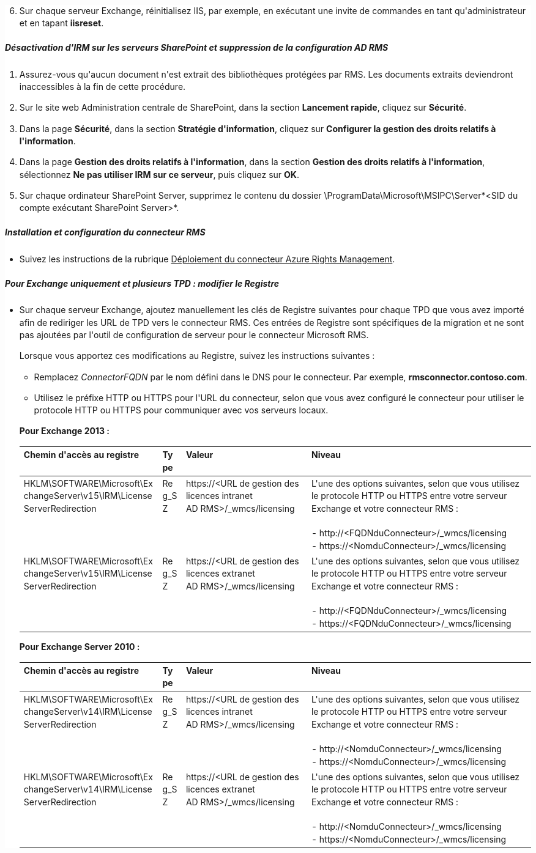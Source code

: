 6.  Sur chaque serveur Exchange, réinitialisez IIS, par exemple, en exécutant une invite de commandes en tant qu'administrateur et en tapant **iisreset**.

##### Désactivation d'IRM sur les serveurs SharePoint et suppression de la configuration AD RMS

1.  Assurez-vous qu'aucun document n'est extrait des bibliothèques protégées par RMS. Les documents extraits deviendront inaccessibles à la fin de cette procédure.

2.  Sur le site web Administration centrale de SharePoint, dans la section **Lancement rapide**, cliquez sur **Sécurité**.

3.  Dans la page **Sécurité**, dans la section **Stratégie d'information**, cliquez sur **Configurer la gestion des droits relatifs à l'information**.

4.  Dans la page **Gestion des droits relatifs à l'information**, dans la section **Gestion des droits relatifs à l'information**, sélectionnez **Ne pas utiliser IRM sur ce serveur**, puis cliquez sur **OK**.

5.  Sur chaque ordinateur SharePoint Server, supprimez le contenu du dossier \ProgramData\Microsoft\MSIPC\Server\*&lt;SID du compte exécutant SharePoint Server&gt;*.

##### Installation et configuration du connecteur RMS

-   Suivez les instructions de la rubrique [Déploiement du connecteur Azure Rights Management](../Topic/Deploying_the_Azure_Rights_Management_Connector.md).

##### Pour Exchange uniquement et plusieurs TPD : modifier le Registre

-   Sur chaque serveur Exchange, ajoutez manuellement les clés de Registre suivantes pour chaque TPD que vous avez importé afin de rediriger les URL de TPD vers le connecteur RMS. Ces entrées de Registre sont spécifiques de la migration et ne sont pas ajoutées par l'outil de configuration de serveur pour le connecteur Microsoft RMS.

    Lorsque vous apportez ces modifications au Registre, suivez les instructions suivantes :

    -   Remplacez *ConnectorFQDN* par le nom défini dans le DNS pour le connecteur. Par exemple, **rmsconnector.contoso.com**.

    -   Utilisez le préfixe HTTP ou HTTPS pour l'URL du connecteur, selon que vous avez configuré le connecteur pour utiliser le protocole HTTP ou HTTPS pour communiquer avec vos serveurs locaux.

    **Pour Exchange 2013 :**

    |Chemin d'accès au registre|Type|Valeur|Niveau|
    |------------------------------|--------|----------|----------|
    |HKLM\SOFTWARE\Microsoft\ExchangeServer\v15\IRM\LicenseServerRedirection|Reg_SZ|https://&lt;URL de gestion des licences intranet AD RMS&gt;/_wmcs/licensing|L'une des options suivantes, selon que vous utilisez le protocole HTTP ou HTTPS entre votre serveur Exchange et votre connecteur RMS :<br /><br />-   http://&lt;FQDNduConnecteur&gt;/_wmcs/licensing<br />-   https://&lt;NomduConnecteur&gt;/_wmcs/licensing|
    |HKLM\SOFTWARE\Microsoft\ExchangeServer\v15\IRM\LicenseServerRedirection|Reg_SZ|https://&lt;URL de gestion des licences extranet AD RMS&gt;/_wmcs/licensing|L'une des options suivantes, selon que vous utilisez le protocole HTTP ou HTTPS entre votre serveur Exchange et votre connecteur RMS :<br /><br />-   http://&lt;FQDNduConnecteur&gt;/_wmcs/licensing<br />-   https://&lt;FQDNduConnecteur&gt;/_wmcs/licensing|
    **Pour Exchange Server 2010 :**

    |Chemin d'accès au registre|Type|Valeur|Niveau|
    |------------------------------|--------|----------|----------|
    |HKLM\SOFTWARE\Microsoft\ExchangeServer\v14\IRM\LicenseServerRedirection|Reg_SZ|https://&lt;URL de gestion des licences intranet AD RMS&gt;/_wmcs/licensing|L'une des options suivantes, selon que vous utilisez le protocole HTTP ou HTTPS entre votre serveur Exchange et votre connecteur RMS :<br /><br />-   http://&lt;NomduConnecteur&gt;/_wmcs/licensing<br />-   https://&lt;NomduConnecteur&gt;/_wmcs/licensing|
    |HKLM\SOFTWARE\Microsoft\ExchangeServer\v14\IRM\LicenseServerRedirection|Reg_SZ|https://&lt;URL de gestion des licences extranet AD RMS&gt;/_wmcs/licensing|L'une des options suivantes, selon que vous utilisez le protocole HTTP ou HTTPS entre votre serveur Exchange et votre connecteur RMS :<br /><br />-   http://&lt;NomduConnecteur&gt;/_wmcs/licensing<br />-   https://&lt;NomduConnecteur&gt;/_wmcs/licensing|
